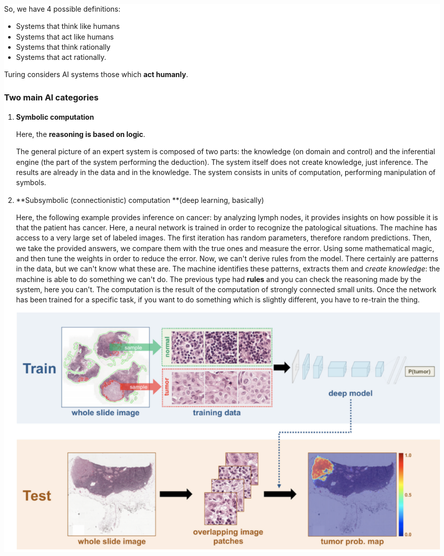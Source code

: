 So, we have 4 possible definitions:

- Systems that think like humans
- Systems that act like humans
- Systems that think rationally
- Systems that act rationally.

Turing considers AI systems those which **act humanly**.

### Two main AI categories

1. **Symbolic computation**

   Here, the **reasoning is based on logic**.

   The general picture of an expert system is composed of two parts: the knowledge (on domain and control) and the inferential engine (the part of the system performing the deduction). The system itself does not create knowledge, just inference. The results are already in the data and in the knowledge. The system consists in units of computation, performing manipulation of symbols.

2. **Subsymbolic (connectionistic) computation **(deep learning, basically)

   Here, the following example provides inference on cancer: by analyzing lymph nodes, it provides insights on how possible it is that the patient has cancer. Here, a neural network is trained in order to recognize the patological situations. The machine has access to a very large set of labeled images. The first iteration has random parameters, therefore random predictions. Then, we take the provided answers, we compare them with the true ones and measure the error. Using some mathematical magic, and then tune the weights in order to reduce the error. Now, we can't derive rules from the model. There certainly are patterns in the data, but we can't know what these are. The machine identifies these patterns, extracts them and _create knowledge_: the machine is able to do something we can't do. The previous type had **rules** and you can check the reasoning made by the system, here you can't. The computation is the result of the computation of strongly connected small units. Once the network has been trained for a specific task, if you want to do something which is slightly different, you have to re-train the thing.

   ![Subsymbolic computation](res/subsymbolic.png)

